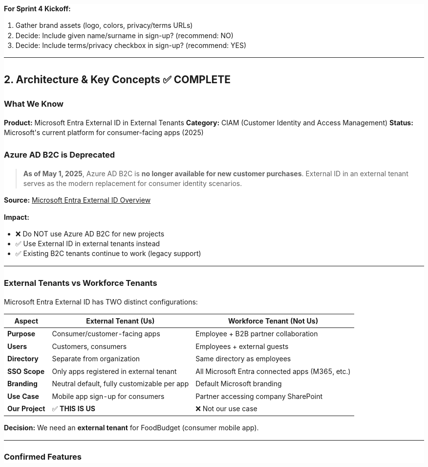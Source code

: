 **For Sprint 4 Kickoff:**
1. Gather brand assets (logo, colors, privacy/terms URLs)
2. Decide: Include given name/surname in sign-up? (recommend: NO)
3. Decide: Include terms/privacy checkbox in sign-up? (recommend: YES)

---

## 2. Architecture & Key Concepts ✅ COMPLETE

### What We Know

**Product:** Microsoft Entra External ID in External Tenants
**Category:** CIAM (Customer Identity and Access Management)
**Status:** Microsoft's current platform for consumer-facing apps (2025)

### Azure AD B2C is Deprecated

> **As of May 1, 2025**, Azure AD B2C is **no longer available for new customer purchases**. External ID in an external tenant serves as the modern replacement for consumer identity scenarios.

**Source:** [Microsoft Entra External ID Overview](https://learn.microsoft.com/en-us/entra/external-id/external-identities-overview)

**Impact:**
- ❌ Do NOT use Azure AD B2C for new projects
- ✅ Use External ID in external tenants instead
- ✅ Existing B2C tenants continue to work (legacy support)

---

### External Tenants vs Workforce Tenants

Microsoft Entra External ID has TWO distinct configurations:

| Aspect | **External Tenant** (Us) | **Workforce Tenant** (Not Us) |
|--------|-------------------------|-------------------------------|
| **Purpose** | Consumer/customer-facing apps | Employee + B2B partner collaboration |
| **Users** | Customers, consumers | Employees + external guests |
| **Directory** | Separate from organization | Same directory as employees |
| **SSO Scope** | Only apps registered in external tenant | All Microsoft Entra connected apps (M365, etc.) |
| **Branding** | Neutral default, fully customizable per app | Default Microsoft branding |
| **Use Case** | Mobile app sign-up for consumers | Partner accessing company SharePoint |
| **Our Project** | ✅ **THIS IS US** | ❌ Not our use case |

**Decision:** We need an **external tenant** for FoodBudget (consumer mobile app).

---

### Confirmed Features
